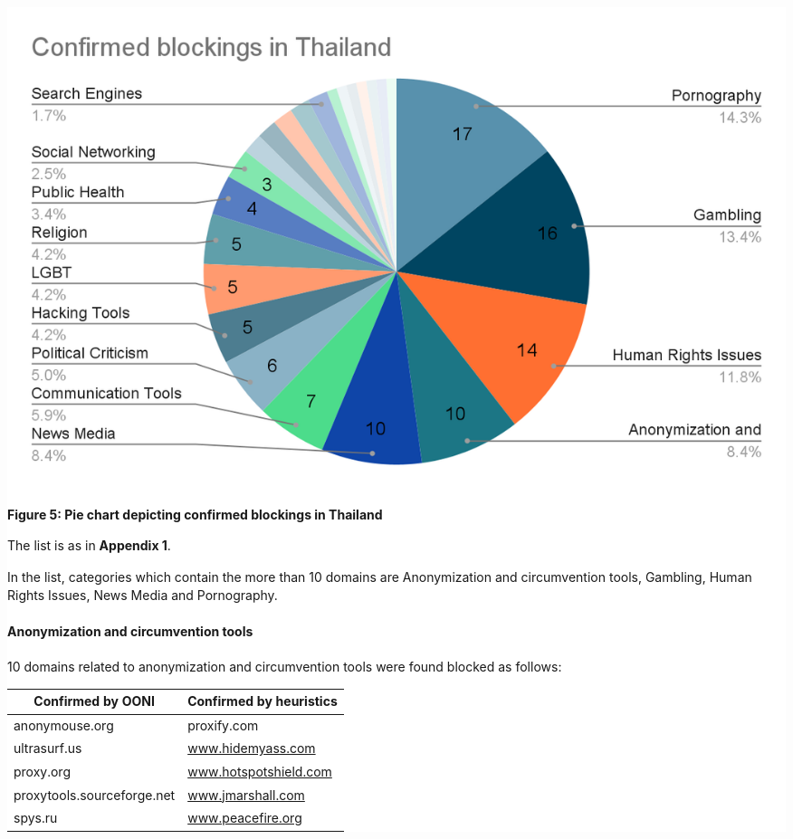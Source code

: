 ![](images/image5.png)


**Figure 5: Pie chart depicting confirmed blockings in Thailand**

The list is as in **Appendix 1**.

In the list, categories which contain the more than 10 domains are Anonymization and circumvention tools, Gambling, Human Rights Issues, News Media and Pornography.


#### Anonymization and circumvention tools

10 domains related to anonymization and circumvention tools were found blocked as follows:


| **Confirmed by OONI**      | **Confirmed by heuristics** |
|----------------------------|-----------------------------|
| anonymouse.org             | proxify.com                 |
| ultrasurf.us               | www.hidemyass.com           |
| proxy.org                  | www.hotspotshield.com       |
| proxytools.sourceforge.net | www.jmarshall.com           |
| spys.ru                    | www.peacefire.org           |

